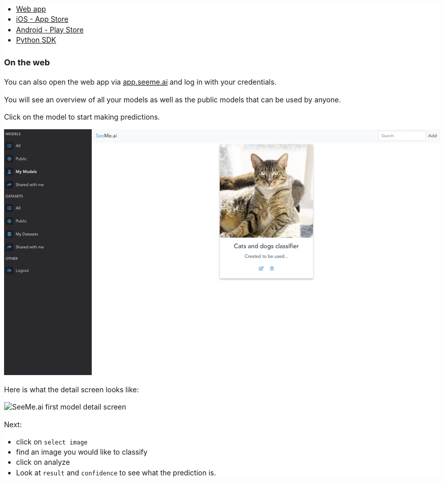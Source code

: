
- [Web app](https://app.seeme.ai)
- [iOS - App Store](https://apps.apple.com/us/app/id1443724639)
- [Android - Play Store](https://play.google.com/store/apps/details?id=ai.seeme)
- [Python SDK](https://pypi.org/project/seeme/)


### On the web

You can also open the web app via [app.seeme.ai](https://app.seeme.ai) and log in with your credentials.

You will see an overview of all your models as well as the public models that can be used by anyone.

Click on the model to start making predictions.

![seeme-ai-your-first-model-cats-dogs](images/seeme_ai/seeme-ai-first-model-cats-dogs-edit.png)

Here is what the detail screen looks like:

![SeeMe.ai first model detail screen](images/seeme_ai/seeme-ai-model-detail-screen.png)

Next:

- click on `select image`
- find an image you would like to classify
- click on analyze
- Look at `result` and `confidence` to see what the prediction is.
